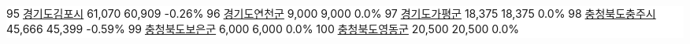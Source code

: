   <tr class="item">
    <td>95</td>
    <td><a href="/apt/경기도김포시">경기도김포시</a></td>
    <td>61,070</td>
    <td>60,909</td>
    <td>-0.26%</td>
  </tr>

  <tr class="item">
    <td>96</td>
    <td><a href="/apt/경기도연천군">경기도연천군</a></td>
    <td>9,000</td>
    <td>9,000</td>
    <td>0.0%</td>
  </tr>

  <tr class="item">
    <td>97</td>
    <td><a href="/apt/경기도가평군">경기도가평군</a></td>
    <td>18,375</td>
    <td>18,375</td>
    <td>0.0%</td>
  </tr>

  <tr class="item">
    <td>98</td>
    <td><a href="/apt/충청북도충주시">충청북도충주시</a></td>
    <td>45,666</td>
    <td>45,399</td>
    <td>-0.59%</td>
  </tr>

  <tr class="item">
    <td>99</td>
    <td><a href="/apt/충청북도보은군">충청북도보은군</a></td>
    <td>6,000</td>
    <td>6,000</td>
    <td>0.0%</td>
  </tr>

  <tr class="item">
    <td>100</td>
    <td><a href="/apt/충청북도영동군">충청북도영동군</a></td>
    <td>20,500</td>
    <td>20,500</td>
    <td>0.0%</td>
  </tr>

  <tr>
    <td colspan="5">
      <script async src="https://pagead2.googlesyndication.com/pagead/js/adsbygoogle.js?client=ca-pub-3485438051770037"
          crossorigin="anonymous"></script>
      <ins class="adsbygoogle"
          style="display:block; text-align:center;"
          data-ad-layout="in-article"
          data-ad-format="fluid"
          data-ad-client="ca-pub-3485438051770037"
          data-ad-slot="2046582130"></ins>
      <script>
          (adsbygoogle = window.adsbygoogle || []).push({});
      </script>
    </td>
  </tr>            
            